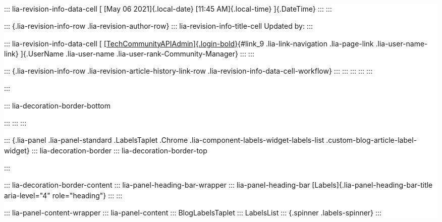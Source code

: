 ::: lia-revision-info-data-cell
[ [‎May 06 2021]{.local-date} [11:45 AM]{.local-time} ]{.DateTime}
:::
:::

::: {.lia-revision-info-row .lia-revision-author-row}
::: lia-revision-info-title-cell
Updated by:
:::

::: lia-revision-info-data-cell
[
[[TechCommunityAPIAdmin]{.login-bold}](https://techcommunity.microsoft.com/t5/user/viewprofilepage/user-id/75284){#link_9
.lia-link-navigation .lia-page-link .lia-user-name-link} ]{.UserName
.lia-user-name .lia-user-rank-Community-Manager}
:::
:::

::: {.lia-revision-info-row .lia-revision-article-history-link-row .lia-revision-info-data-cell-workflow}
:::
:::
:::
:::
:::

</div>
:::

::: lia-decoration-border-bottom
<div>

</div>
:::
:::
:::

::: {.lia-panel .lia-panel-standard .LabelsTaplet .Chrome .lia-component-labels-widget-labels-list .custom-blog-article-label-widget}
::: lia-decoration-border
::: lia-decoration-border-top
<div>

</div>
:::

::: lia-decoration-border-content
::: lia-panel-heading-bar-wrapper
::: lia-panel-heading-bar
[Labels]{.lia-panel-heading-bar-title aria-level="4" role="heading"}
:::
:::

::: lia-panel-content-wrapper
::: lia-panel-content
::: BlogLabelsTaplet
::: LabelsList
::: {.spinner .labels-spinner}
:::
